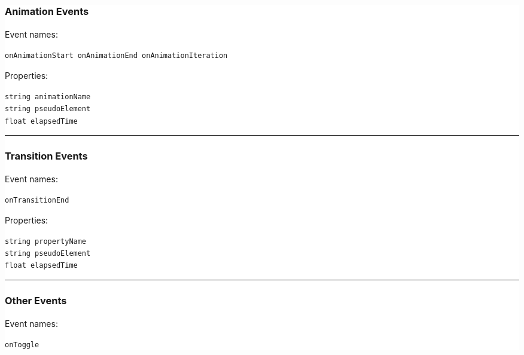 ### Animation Events

Event names:

```
onAnimationStart onAnimationEnd onAnimationIteration
```

Properties:

```javascript
string animationName
string pseudoElement
float elapsedTime
```

---

### Transition Events

Event names:

```
onTransitionEnd
```

Properties:

```javascript
string propertyName
string pseudoElement
float elapsedTime
```

---

### Other Events

Event names:

```
onToggle
```
